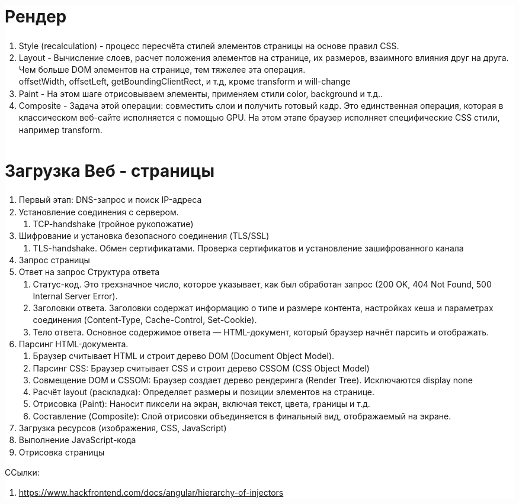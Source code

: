 
# Рендер

1. Style (recalculation) - процесс пересчёта стилей элементов страницы на основе правил CSS.
2. Layout - Вычисление слоев, расчет положения элементов на странице, их размеров, взаимного влияния друг на друга. Чем больше DOM элементов на странице, тем тяжелее эта операция.  
   offsetWidth, offsetLeft, getBoundingClientRect, и т.д, кроме transform и will-change
3. Paint - На этом шаге отрисовываем элементы, применяем стили color, background и т.д..
4. Composite - Задача этой операции: совместить слои и получить готовый кадр. Это единственная операция, которая в классическом веб-сайте исполняется с помощью GPU. На этом этапе браузер исполняет специфические CSS стили, например transform.


# Загрузка Веб - страницы
1. Первый этап: DNS-запрос и поиск IP-адреса
2. Установление соединения с сервером.
   1. TCP-handshake (тройное рукопожатие)
3. Шифрование и установка безопасного соединения (TLS/SSL)
   1. TLS-handshake. Обмен сертификатами. Проверка сертификатов и установление зашифрованного канала
4. Запрос страницы
5. Ответ на запрос
   Структура ответа
   1. Статус-код. Это трехзначное число, которое указывает, как был обработан запрос (200 OK, 404 Not Found, 500 Internal Server Error).
   2. Заголовки ответа. Заголовки содержат информацию о типе и размере контента, настройках кеша и параметрах соединения (Content-Type, Cache-Control, Set-Cookie).
   3. Тело ответа. Основное содержимое ответа — HTML-документ, который браузер начнёт парсить и отображать.
6. Парсинг HTML-документа.
   1. Браузер считывает HTML и строит дерево DOM (Document Object Model).
   2. Парсинг CSS: Браузер считывает CSS и строит дерево CSSOM (CSS Object Model)
   3. Совмещение DOM и CSSOM: Браузер создает дерево рендеринга (Render Tree). Исключаются display none
   4. Расчёт layout (раскладка): Определяет размеры и позиции элементов на странице.
   5. Отрисовка (Paint): Наносит пиксели на экран, включая текст, цвета, границы и т.д.
   6. Составление (Composite): Слой отрисовки объединяется в финальный вид, отображаемый на экране.
7. Загрузка ресурсов (изображения, CSS, JavaScript)
8. Выполнение JavaScript-кода
9. Отрисовка страницы

ССылки:

1. https://www.hackfrontend.com/docs/angular/hierarchy-of-injectors